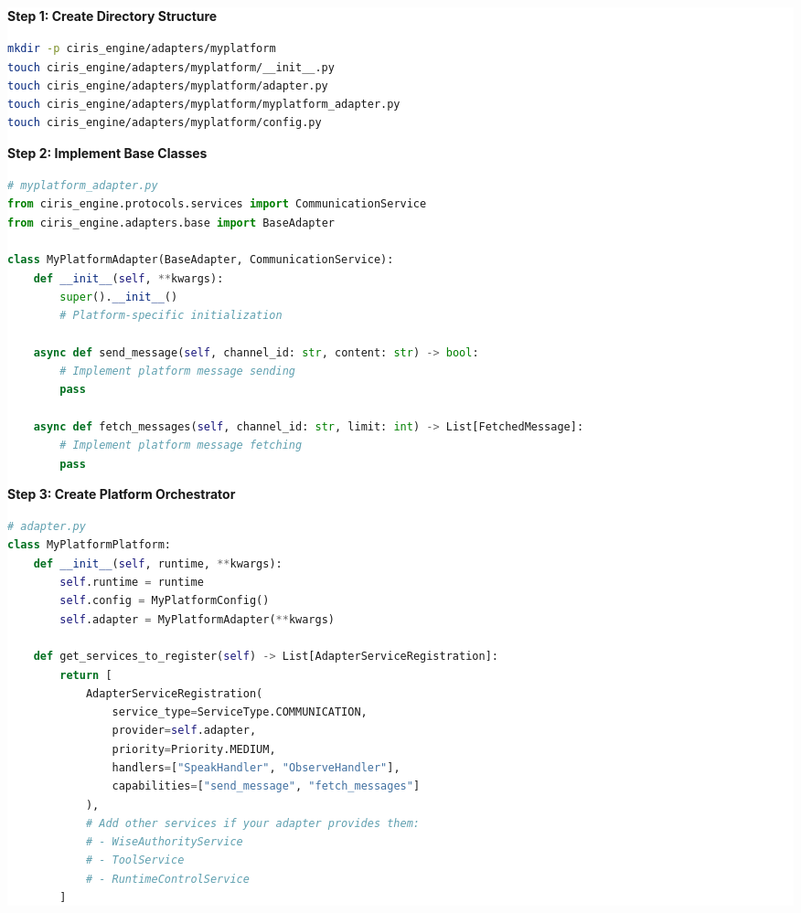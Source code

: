 **Step 1: Create Directory Structure**
```bash
mkdir -p ciris_engine/adapters/myplatform
touch ciris_engine/adapters/myplatform/__init__.py
touch ciris_engine/adapters/myplatform/adapter.py
touch ciris_engine/adapters/myplatform/myplatform_adapter.py
touch ciris_engine/adapters/myplatform/config.py
```

**Step 2: Implement Base Classes**
```python
# myplatform_adapter.py
from ciris_engine.protocols.services import CommunicationService
from ciris_engine.adapters.base import BaseAdapter

class MyPlatformAdapter(BaseAdapter, CommunicationService):
    def __init__(self, **kwargs):
        super().__init__()
        # Platform-specific initialization
        
    async def send_message(self, channel_id: str, content: str) -> bool:
        # Implement platform message sending
        pass
        
    async def fetch_messages(self, channel_id: str, limit: int) -> List[FetchedMessage]:
        # Implement platform message fetching  
        pass
```

**Step 3: Create Platform Orchestrator**
```python
# adapter.py
class MyPlatformPlatform:
    def __init__(self, runtime, **kwargs):
        self.runtime = runtime
        self.config = MyPlatformConfig()
        self.adapter = MyPlatformAdapter(**kwargs)
        
    def get_services_to_register(self) -> List[AdapterServiceRegistration]:
        return [
            AdapterServiceRegistration(
                service_type=ServiceType.COMMUNICATION,
                provider=self.adapter,
                priority=Priority.MEDIUM,
                handlers=["SpeakHandler", "ObserveHandler"],
                capabilities=["send_message", "fetch_messages"]
            ),
            # Add other services if your adapter provides them:
            # - WiseAuthorityService
            # - ToolService  
            # - RuntimeControlService
        ]
```

